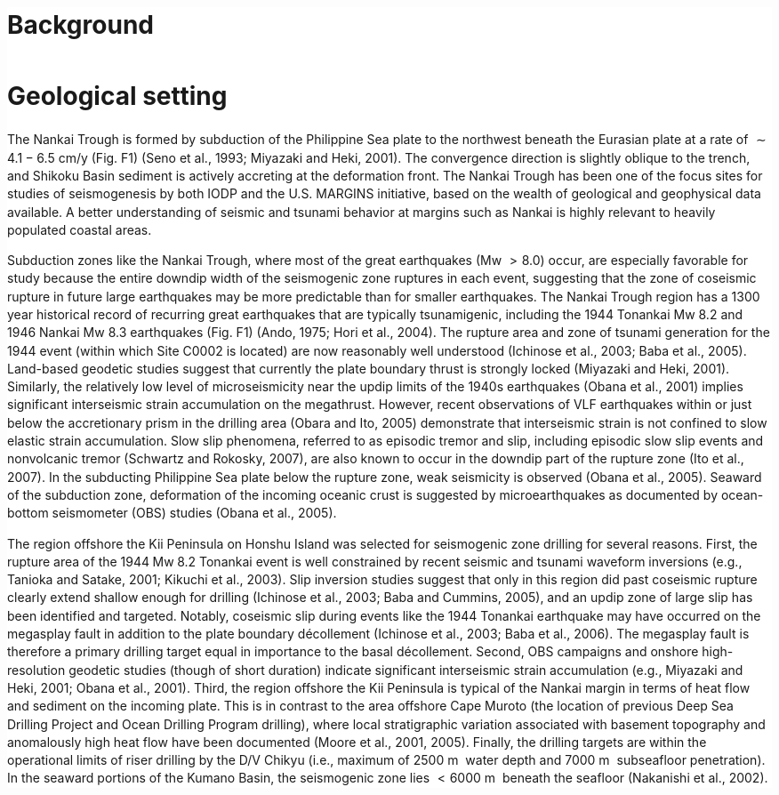 # Background  

# Geological setting  

The Nankai Trough is formed by subduction of the Philippine Sea plate to the northwest beneath the Eurasian plate at a rate of ${\sim}4.1{-}6.5\ \mathrm{cm/y}$ (Fig. F1) (Seno et al., 1993; Miyazaki and Heki, 2001). The convergence direction is slightly oblique to the trench, and Shikoku Basin sediment is actively accreting at the deformation front. The Nankai Trough has been one of the focus sites for studies of seismogenesis by both IODP and the U.S. MARGINS initiative, based on the wealth of geological and geophysical data available. A better understanding of seismic and tsunami behavior at margins such as Nankai is highly relevant to heavily populated coastal areas.  

Subduction zones like the Nankai Trough, where most of the great earthquakes (Mw $>8.0)$ occur, are especially favorable for study because the entire downdip width of the seismogenic zone ruptures in each event, suggesting that the zone of coseismic rupture in future large earthquakes may be more predictable than for smaller earthquakes. The Nankai Trough region has a 1300 year historical record of recurring great earthquakes that are typically tsunamigenic, including the 1944 Tonankai Mw 8.2 and 1946 Nankai Mw 8.3 earthquakes (Fig. F1) (Ando, 1975; Hori et al., 2004). The rupture area and zone of tsunami generation for the 1944 event (within which Site C0002 is located) are now reasonably well understood (Ichinose et al., 2003; Baba et al., 2005). Land-based geodetic studies suggest that currently the plate boundary thrust is strongly locked (Miyazaki and Heki, 2001). Similarly, the relatively low level of microseismicity near the updip limits of the 1940s earthquakes (Obana et al., 2001) implies significant interseismic strain accumulation on the megathrust. However, recent observations of VLF earthquakes within or just below the accretionary prism in the drilling area (Obara and Ito, 2005) demonstrate that interseismic strain is not confined to slow elastic strain accumulation. Slow slip phenomena, referred to as episodic tremor and slip, including episodic slow slip events and nonvolcanic tremor (Schwartz and Rokosky, 2007), are also known to occur in the downdip part of the rupture zone (Ito et al., 2007). In the subducting Philippine Sea plate below the rupture zone, weak seismicity is observed (Obana et al., 2005). Seaward of the subduction zone, deformation of the incoming oceanic crust is suggested by microearthquakes as documented by ocean-bottom seismometer (OBS) studies (Obana et al., 2005).  

The region offshore the Kii Peninsula on Honshu Island was selected for seismogenic zone drilling for several reasons. First, the rupture area of the $1944\;\mathrm{Mw}\;8.2$ Tonankai event is well constrained by recent seismic and tsunami waveform inversions (e.g., Tanioka and Satake, 2001; Kikuchi et al., 2003). Slip inversion studies suggest that only in this region did past coseismic rupture clearly extend shallow enough for drilling (Ichinose et al., 2003; Baba and Cummins, 2005), and an updip zone of large slip has been identified and targeted. Notably, coseismic slip during events like the 1944 Tonankai earthquake may have occurred on the megasplay fault in addition to the plate boundary décollement (Ichinose et al., 2003; Baba et al., 2006). The megasplay fault is therefore a primary drilling target equal in importance to the basal décollement. Second, OBS campaigns and onshore high-resolution geodetic studies (though of short duration) indicate significant interseismic strain accumulation (e.g., Miyazaki and Heki, 2001; Obana et al., 2001). Third, the region offshore the Kii Peninsula is typical of the Nankai margin in terms of heat flow and sediment on the incoming plate. This is in contrast to the area offshore Cape Muroto (the location of previous Deep Sea Drilling Project and Ocean Drilling Program drilling), where local stratigraphic variation associated with basement topography and anomalously high heat flow have been documented (Moore et al., 2001, 2005). Finally, the drilling targets are within the operational limits of riser drilling by the D/V Chikyu (i.e., maximum of $2500\mathrm{~m~}$ water depth and $7000\mathrm{~m~}$ subseafloor penetration). In the seaward portions of the Kumano Basin, the seismogenic zone lies ${<}6000\mathrm{~m~}$ beneath the seafloor (Nakanishi et al., 2002).  
